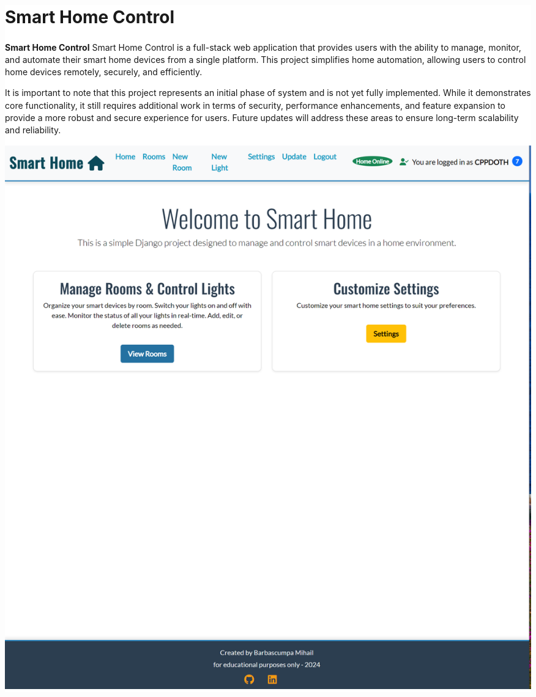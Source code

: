 <a name="top"></a>

# Smart Home Control

**Smart Home Control** Smart Home Control is a full-stack web application that provides users with the ability to manage, monitor, and automate their smart home devices from a single platform. This project simplifies home automation, allowing users to control home devices remotely, securely, and efficiently.

It is important to note that this project represents an initial phase of system and is not yet fully implemented. While it demonstrates core functionality, it still requires additional work in terms of security, performance enhancements, and feature expansion to provide a more robust and secure experience for users. Future updates will address these areas to ensure long-term scalability and reliability.

![Full Main Page](static/images/screenshots/full_main_page.PNG)
